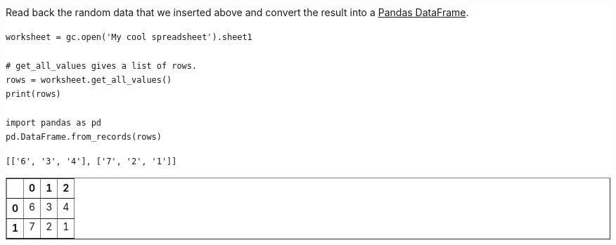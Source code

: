 Read back the random data that we inserted above and convert the result into a [Pandas DataFrame](https://pandas.pydata.org/pandas-docs/stable/generated/pandas.DataFrame.html).


```
worksheet = gc.open('My cool spreadsheet').sheet1

# get_all_values gives a list of rows.
rows = worksheet.get_all_values()
print(rows)

import pandas as pd
pd.DataFrame.from_records(rows)
```

    [['6', '3', '4'], ['7', '2', '1']]
    




<div>
<style scoped>
    .dataframe tbody tr th:only-of-type {
        vertical-align: middle;
    }

    .dataframe tbody tr th {
        vertical-align: top;
    }

    .dataframe thead th {
        text-align: right;
    }
</style>
<table border="1" class="dataframe">
  <thead>
    <tr style="text-align: right;">
      <th></th>
      <th>0</th>
      <th>1</th>
      <th>2</th>
    </tr>
  </thead>
  <tbody>
    <tr>
      <th>0</th>
      <td>6</td>
      <td>3</td>
      <td>4</td>
    </tr>
    <tr>
      <th>1</th>
      <td>7</td>
      <td>2</td>
      <td>1</td>
    </tr>
  </tbody>
</table>
</div>
